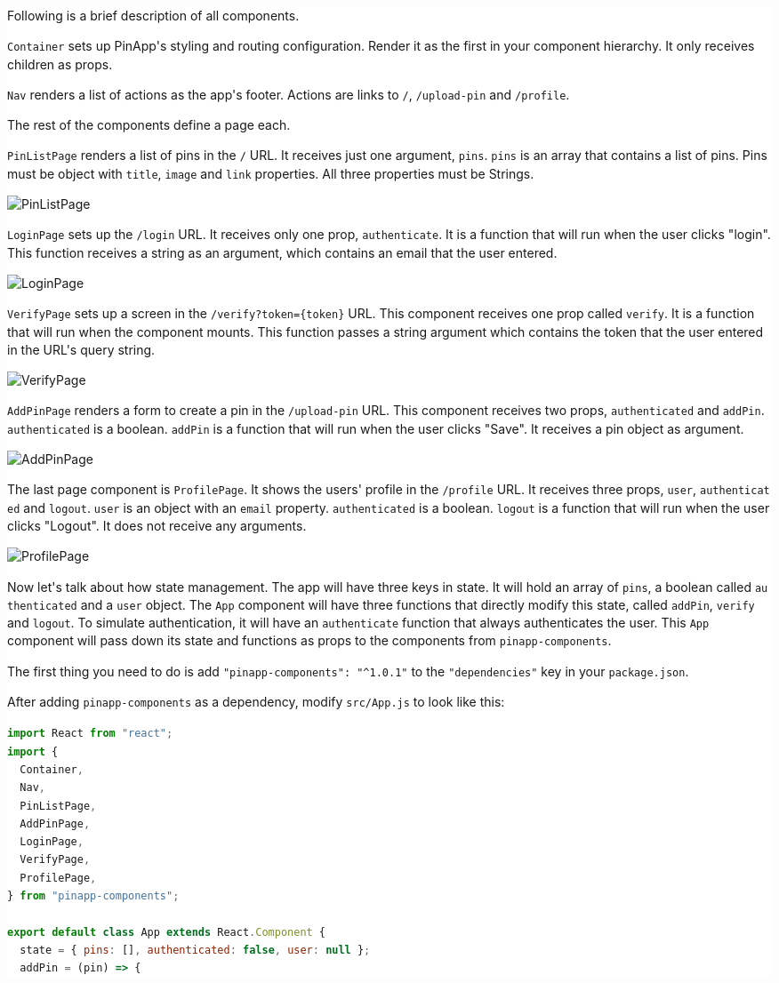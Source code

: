 Following is a brief description of all components.

`Container` sets up PinApp's styling and routing configuration. Render it as the first in your component hierarchy. It only receives children as props.

`Nav` renders a list of actions as the app's footer. Actions are links to `/`, `/upload-pin` and `/profile`.

The rest of the components define a page each.

`PinListPage` renders a list of pins in the `/` URL. It receives just one argument, `pins`. `pins` is an array that contains a list of pins. Pins must be object with `title`, `image` and `link` properties. All three properties must be Strings.

![PinListPage](images/pinlist-page.png)

`LoginPage` sets up the `/login` URL. It receives only one prop, `authenticate`. It is a function that will run when the user clicks "login". This function receives a string as an argument, which contains an email that the user entered.

![LoginPage](images/login-page.png)

`VerifyPage` sets up a screen in the `/verify?token={token}` URL. This component receives one prop called `verify`. It is a function that will run when the component mounts. This function passes a string argument which contains the token that the user entered in the URL's query string.

![VerifyPage](images/verify-page.png)

`AddPinPage` renders a form to create a pin in the `/upload-pin` URL. This component receives two props, `authenticated` and `addPin`. `authenticated` is a boolean. `addPin` is a function that will run when the user clicks "Save". It receives a pin object as argument.

![AddPinPage](images/addpin-page.png)

The last page component is `ProfilePage`. It shows the users' profile in the `/profile` URL. It receives three props, `user`, `authenticated` and `logout`. `user` is an object with an `email` property. `authenticated` is a boolean. `logout` is a function that will run when the user clicks "Logout". It does not receive any arguments.

![ProfilePage](images/profile-page.png)

Now let's talk about how state management. The app will have three keys in state. It will hold an array of `pins`, a boolean called `authenticated` and a `user` object. The `App` component will have three functions that directly modify this state, called `addPin`, `verify` and `logout`. To simulate authentication, it will have an `authenticate` function that always authenticates the user. This `App` component will pass down its state and functions as props to the components from `pinapp-components`.

The first thing you need to do is add `"pinapp-components": "^1.0.1"` to the `"dependencies"` key in your `package.json`.

After adding `pinapp-components` as a dependency, modify `src/App.js` to look like this:

```js
import React from "react";
import {
  Container,
  Nav,
  PinListPage,
  AddPinPage,
  LoginPage,
  VerifyPage,
  ProfilePage,
} from "pinapp-components";

export default class App extends React.Component {
  state = { pins: [], authenticated: false, user: null };
  addPin = (pin) => {
```